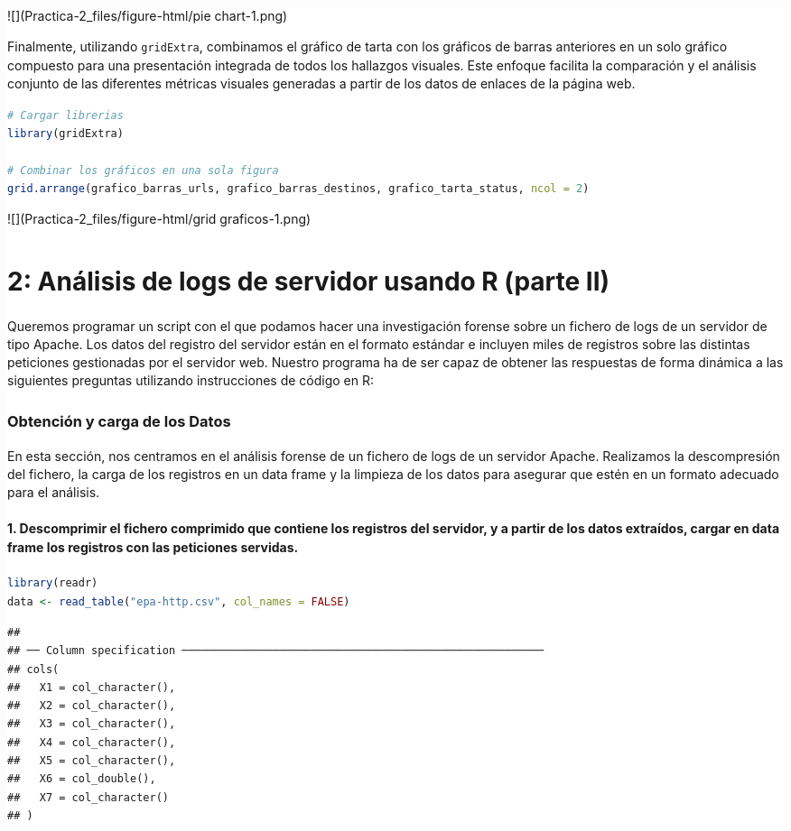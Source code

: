 ![](Practica-2_files/figure-html/pie chart-1.png)

Finalmente, utilizando `gridExtra`, combinamos el gráfico de tarta con los gráficos de barras anteriores en un solo gráfico compuesto para una presentación integrada de todos los hallazgos visuales.
Este enfoque facilita la comparación y el análisis conjunto de las diferentes métricas visuales generadas a partir de los datos de enlaces de la página web.


```r
# Cargar librerias
library(gridExtra)

# Combinar los gráficos en una sola figura
grid.arrange(grafico_barras_urls, grafico_barras_destinos, grafico_tarta_status, ncol = 2)
```

![](Practica-2_files/figure-html/grid graficos-1.png)

# 2: Análisis de logs de servidor usando R (parte II)

Queremos programar un script con el que podamos hacer una investigación forense sobre un fichero de logs de un servidor de tipo Apache.
Los datos del registro del servidor están en el formato estándar e incluyen miles de registros sobre las distintas peticiones gestionadas por el servidor web.
Nuestro programa ha de ser capaz de obtener las respuestas de forma dinámica a las siguientes preguntas utilizando instrucciones de código en R:

### Obtención y carga de los Datos

En esta sección, nos centramos en el análisis forense de un fichero de logs de un servidor Apache.
Realizamos la descompresión del fichero, la carga de los registros en un data frame y la limpieza de los datos para asegurar que estén en un formato adecuado para el análisis.

#### 1. Descomprimir el fichero comprimido que contiene los registros del servidor, y a partir de los datos extraídos, cargar en data frame los registros con las peticiones servidas.


```r
library(readr)
data <- read_table("epa-http.csv", col_names = FALSE)
```

```
## 
## ── Column specification ────────────────────────────────────────────────────────
## cols(
##   X1 = col_character(),
##   X2 = col_character(),
##   X3 = col_character(),
##   X4 = col_character(),
##   X5 = col_character(),
##   X6 = col_double(),
##   X7 = col_character()
## )
```
